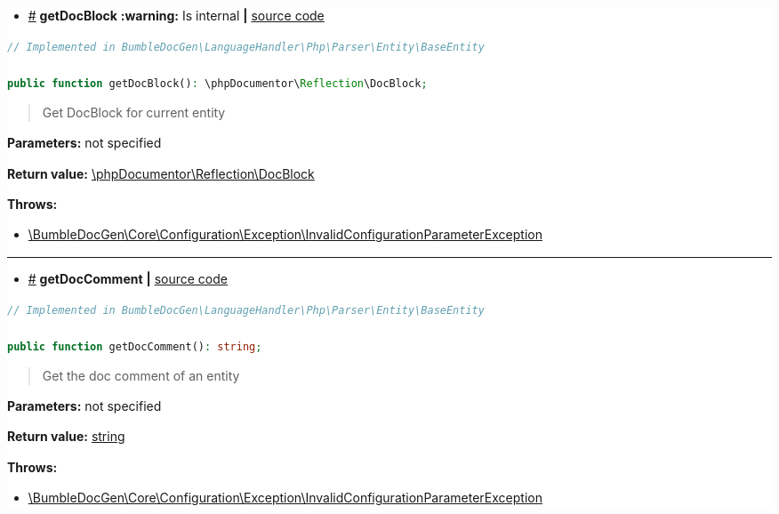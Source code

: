 <ul>
<li><a name="mgetdocblock" href="#mgetdocblock">#</a>
 <b>getDocBlock</b>
 <b>:warning:</b> Is internal    <b>|</b> <a href="https://github.com/bumble-tech/bumble-doc-gen/blob/master/src/LanguageHandler/Php/Parser/Entity/BaseEntity.php#L213">source code</a></li>
</ul>

```php
// Implemented in BumbleDocGen\LanguageHandler\Php\Parser\Entity\BaseEntity

public function getDocBlock(): \phpDocumentor\Reflection\DocBlock;
```

<blockquote>Get DocBlock for current entity</blockquote>

<b>Parameters:</b> not specified

<b>Return value:</b> <a href='https://github.com/phpDocumentor/ReflectionDocBlock/blob/master/src/DocBlock.php'>\phpDocumentor\Reflection\DocBlock</a>


<b>Throws:</b>
<ul>
<li>
    <a href="/docs/tech/2.parser/reflectionApi/php/classes/InvalidConfigurationParameterException.md">\BumbleDocGen\Core\Configuration\Exception\InvalidConfigurationParameterException</a></li>

</ul>

</div>
<hr>
<div class='method_description-block'>

<ul>
<li><a name="mgetdoccomment" href="#mgetdoccomment">#</a>
 <b>getDocComment</b>
    <b>|</b> <a href="https://github.com/bumble-tech/bumble-doc-gen/blob/master/src/LanguageHandler/Php/Parser/Entity/BaseEntity.php#L627">source code</a></li>
</ul>

```php
// Implemented in BumbleDocGen\LanguageHandler\Php\Parser\Entity\BaseEntity

public function getDocComment(): string;
```

<blockquote>Get the doc comment of an entity</blockquote>

<b>Parameters:</b> not specified

<b>Return value:</b> <a href='https://www.php.net/manual/en/language.types.string.php'>string</a>


<b>Throws:</b>
<ul>
<li>
    <a href="/docs/tech/2.parser/reflectionApi/php/classes/InvalidConfigurationParameterException.md">\BumbleDocGen\Core\Configuration\Exception\InvalidConfigurationParameterException</a></li>
